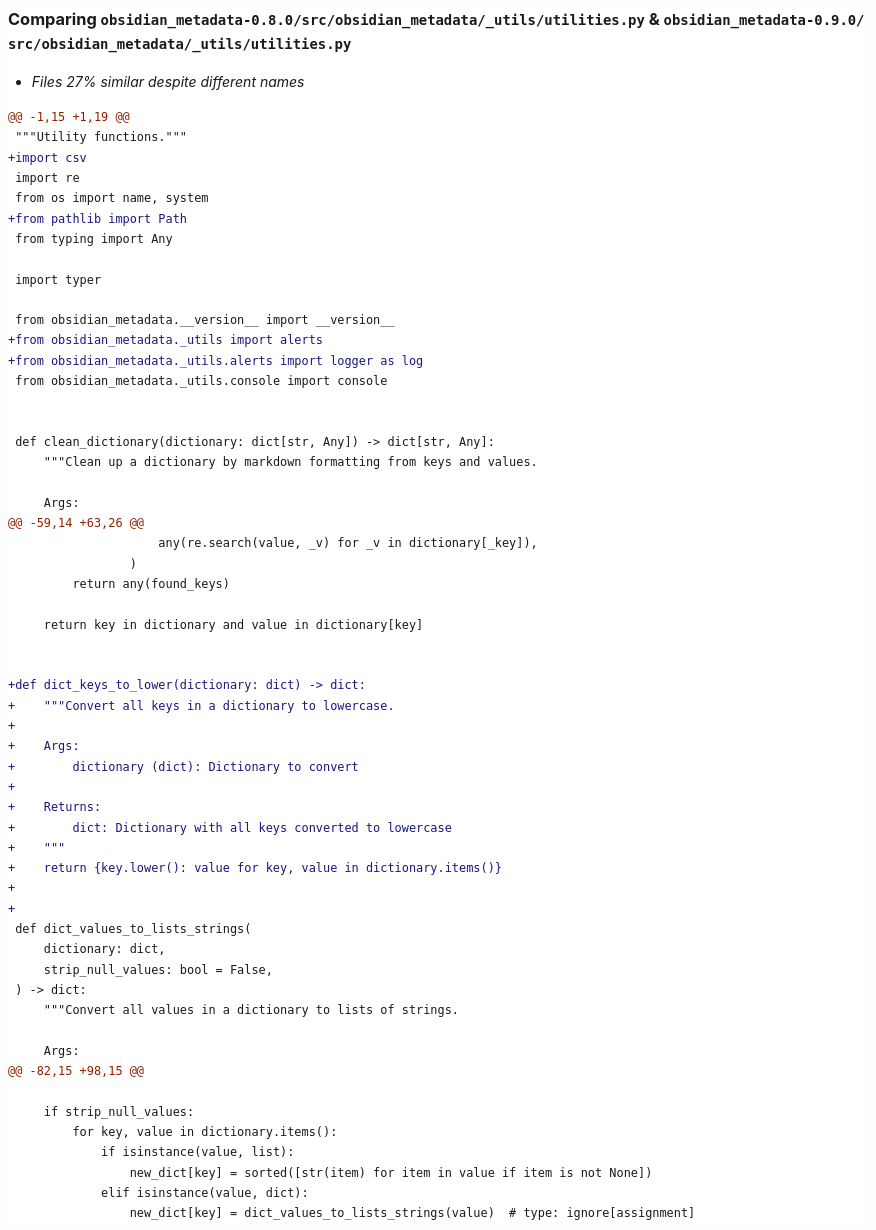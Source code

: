 ```diff
```

### Comparing `obsidian_metadata-0.8.0/src/obsidian_metadata/_utils/utilities.py` & `obsidian_metadata-0.9.0/src/obsidian_metadata/_utils/utilities.py`

 * *Files 27% similar despite different names*

```diff
@@ -1,15 +1,19 @@
 """Utility functions."""
+import csv
 import re
 from os import name, system
+from pathlib import Path
 from typing import Any
 
 import typer
 
 from obsidian_metadata.__version__ import __version__
+from obsidian_metadata._utils import alerts
+from obsidian_metadata._utils.alerts import logger as log
 from obsidian_metadata._utils.console import console
 
 
 def clean_dictionary(dictionary: dict[str, Any]) -> dict[str, Any]:
     """Clean up a dictionary by markdown formatting from keys and values.
 
     Args:
@@ -59,14 +63,26 @@
                     any(re.search(value, _v) for _v in dictionary[_key]),
                 )
         return any(found_keys)
 
     return key in dictionary and value in dictionary[key]
 
 
+def dict_keys_to_lower(dictionary: dict) -> dict:
+    """Convert all keys in a dictionary to lowercase.
+
+    Args:
+        dictionary (dict): Dictionary to convert
+
+    Returns:
+        dict: Dictionary with all keys converted to lowercase
+    """
+    return {key.lower(): value for key, value in dictionary.items()}
+
+
 def dict_values_to_lists_strings(
     dictionary: dict,
     strip_null_values: bool = False,
 ) -> dict:
     """Convert all values in a dictionary to lists of strings.
 
     Args:
@@ -82,15 +98,15 @@
 
     if strip_null_values:
         for key, value in dictionary.items():
             if isinstance(value, list):
                 new_dict[key] = sorted([str(item) for item in value if item is not None])
             elif isinstance(value, dict):
                 new_dict[key] = dict_values_to_lists_strings(value)  # type: ignore[assignment]
```